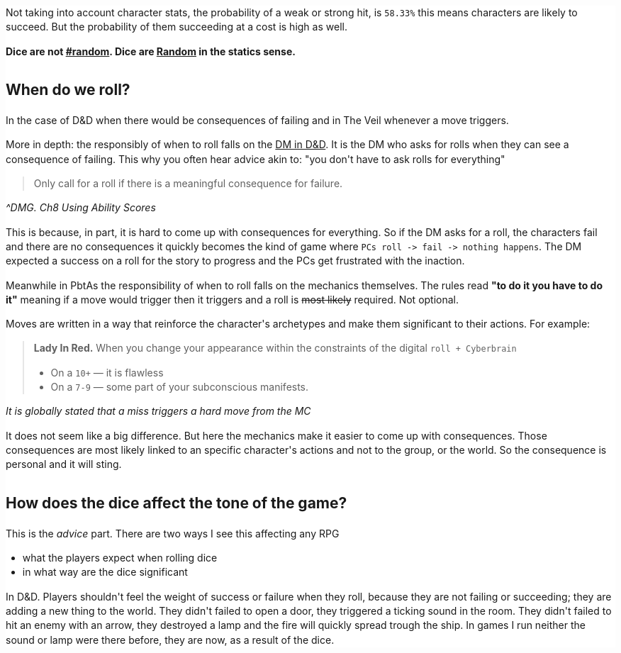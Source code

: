
Not taking into account character stats, the probability of a weak or strong hit, is `58.33%` this means characters are likely to succeed. But the probability of them succeeding at a cost is high as well.

**Dice are not [#random](https://twitter.com/hashtag/random). Dice are [Random](https://mathworld.wolfram.com/Stochastic.html) in the statics sense.**

## When do we roll?

In the case of D&D when there would be consequences of failing and in The Veil whenever a move triggers.

More in depth: the responsibly of when to roll falls on the [DM in D&D](https://www.dndbeyond.com/sources/basic-rules/using-ability-scores#AbilityChecks). It is the DM who asks for rolls when they can see a consequence of failing. This why you often hear advice akin to: "you don't have to ask rolls for everything"

> Only call for a roll if there is a meaningful consequence for failure.

_^DMG. Ch8 Using Ability Scores_

This is because, in part, it is hard to come up with consequences for everything. So if the DM asks for a roll, the characters fail and there are no consequences it quickly becomes the kind of game where `PCs roll -> fail -> nothing happens`. The DM expected a success on a roll for the story to progress and the PCs get frustrated with the inaction.

Meanwhile in PbtAs the responsibility of when to roll falls on the mechanics themselves. The rules read **"to do it you have to do it"** meaning if a move would trigger then it triggers and a roll is ~~most likely~~ required. Not optional.

Moves are written in a way that reinforce the character's archetypes and make them significant to their actions. For example:

> **Lady In Red.** When you change your appearance within the constraints of the digital `roll + Cyberbrain`
> - On a `10+` — it is flawless
> - On a `7-9` — some part of your subconscious manifests.

_It is globally stated that a miss triggers a hard move from the MC_

It does not seem like a big difference. But here the mechanics make it easier to come up with consequences. Those consequences are most likely linked to an specific character's actions and not to the group, or the world. So the consequence is personal and it will sting.

## How does the dice affect the tone of the game?

This is the _advice_ part. There are two ways I see this affecting any RPG

- what the players expect when rolling dice
- in what way are the dice significant

In D&D. Players shouldn't feel the weight of success or failure when they roll, because they are not failing or succeeding; they are adding a new thing to the world. They didn't failed to open a door, they triggered a ticking sound in the room. They didn't failed to hit an enemy with an arrow, they destroyed a lamp and the fire will quickly spread trough the ship. In games I run neither the sound or lamp were there before, they are now, as a result of the dice.
